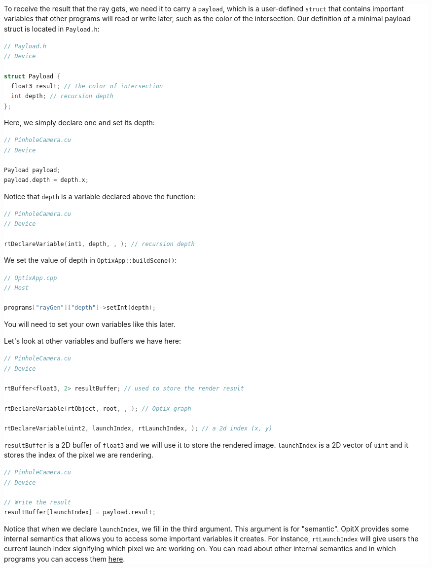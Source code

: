 To receive the result that the ray gets, we need it to carry a `payload`, which is a user-defined `struct` that contains important variables that other programs will read or write later, such as the color of the intersection. Our definition of a minimal payload struct is located in `Payload.h`:

```cpp
// Payload.h
// Device

struct Payload {
  float3 result; // the color of intersection
  int depth; // recursion depth
};
```

Here, we simply declare one and set its depth:
```cpp
// PinholeCamera.cu
// Device

Payload payload;
payload.depth = depth.x;
```
Notice that `depth` is a variable declared above the function:
```cpp
// PinholeCamera.cu
// Device

rtDeclareVariable(int1, depth, , ); // recursion depth
```
We set the value of depth in `OptixApp::buildScene()`:
```cpp
// OptixApp.cpp
// Host

programs["rayGen"]["depth"]->setInt(depth);
```
You will need to set your own variables like this later.

Let's look at other variables and buffers we have here:
```cpp
// PinholeCamera.cu
// Device

rtBuffer<float3, 2> resultBuffer; // used to store the render result

rtDeclareVariable(rtObject, root, , ); // Optix graph

rtDeclareVariable(uint2, launchIndex, rtLaunchIndex, ); // a 2d index (x, y)
```
`resultBuffer` is a 2D buffer of `float3` and we will use it to store the rendered image. `launchIndex` is a 2D vector of `uint` and it stores the index of the pixel we are rendering.
```cpp
// PinholeCamera.cu
// Device

// Write the result
resultBuffer[launchIndex] = payload.result;
```
Notice that when we declare `launchIndex`, we fill in the third argument. This argument is for "semantic". OpitX provides some internal semantics that allows you to access some important variables it creates. For instance, `rtLaunchIndex` will give users the current launch index signifying which pixel we are working on. You can read about other internal semantics and in which programs you can access them [here](https://raytracing-docs.nvidia.com/optix_6_0/guide_6_0/index.html#programs#internally-provided-semantics).
